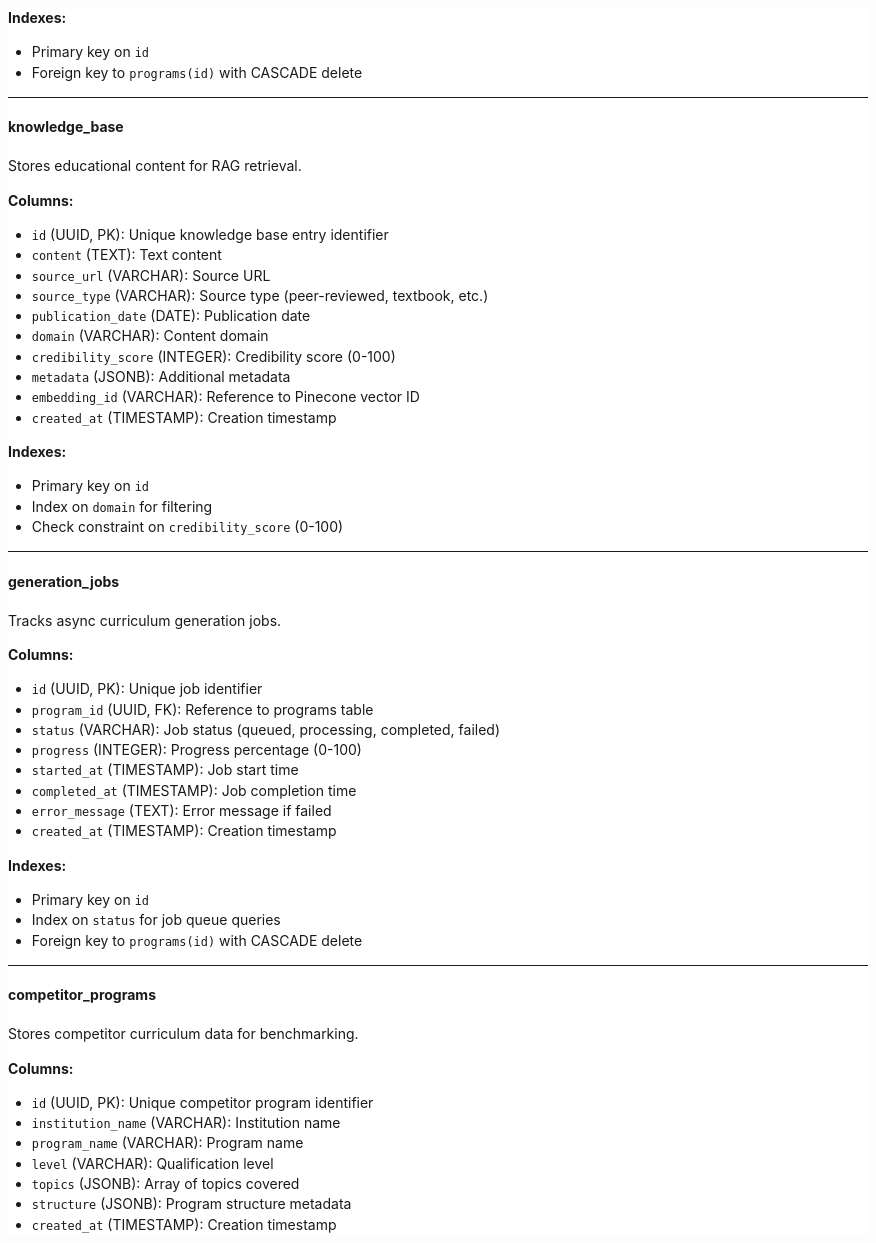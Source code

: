 **Indexes:**
- Primary key on `id`
- Foreign key to `programs(id)` with CASCADE delete

---

#### knowledge_base
Stores educational content for RAG retrieval.

**Columns:**
- `id` (UUID, PK): Unique knowledge base entry identifier
- `content` (TEXT): Text content
- `source_url` (VARCHAR): Source URL
- `source_type` (VARCHAR): Source type (peer-reviewed, textbook, etc.)
- `publication_date` (DATE): Publication date
- `domain` (VARCHAR): Content domain
- `credibility_score` (INTEGER): Credibility score (0-100)
- `metadata` (JSONB): Additional metadata
- `embedding_id` (VARCHAR): Reference to Pinecone vector ID
- `created_at` (TIMESTAMP): Creation timestamp

**Indexes:**
- Primary key on `id`
- Index on `domain` for filtering
- Check constraint on `credibility_score` (0-100)

---

#### generation_jobs
Tracks async curriculum generation jobs.

**Columns:**
- `id` (UUID, PK): Unique job identifier
- `program_id` (UUID, FK): Reference to programs table
- `status` (VARCHAR): Job status (queued, processing, completed, failed)
- `progress` (INTEGER): Progress percentage (0-100)
- `started_at` (TIMESTAMP): Job start time
- `completed_at` (TIMESTAMP): Job completion time
- `error_message` (TEXT): Error message if failed
- `created_at` (TIMESTAMP): Creation timestamp

**Indexes:**
- Primary key on `id`
- Index on `status` for job queue queries
- Foreign key to `programs(id)` with CASCADE delete

---

#### competitor_programs
Stores competitor curriculum data for benchmarking.

**Columns:**
- `id` (UUID, PK): Unique competitor program identifier
- `institution_name` (VARCHAR): Institution name
- `program_name` (VARCHAR): Program name
- `level` (VARCHAR): Qualification level
- `topics` (JSONB): Array of topics covered
- `structure` (JSONB): Program structure metadata
- `created_at` (TIMESTAMP): Creation timestamp
